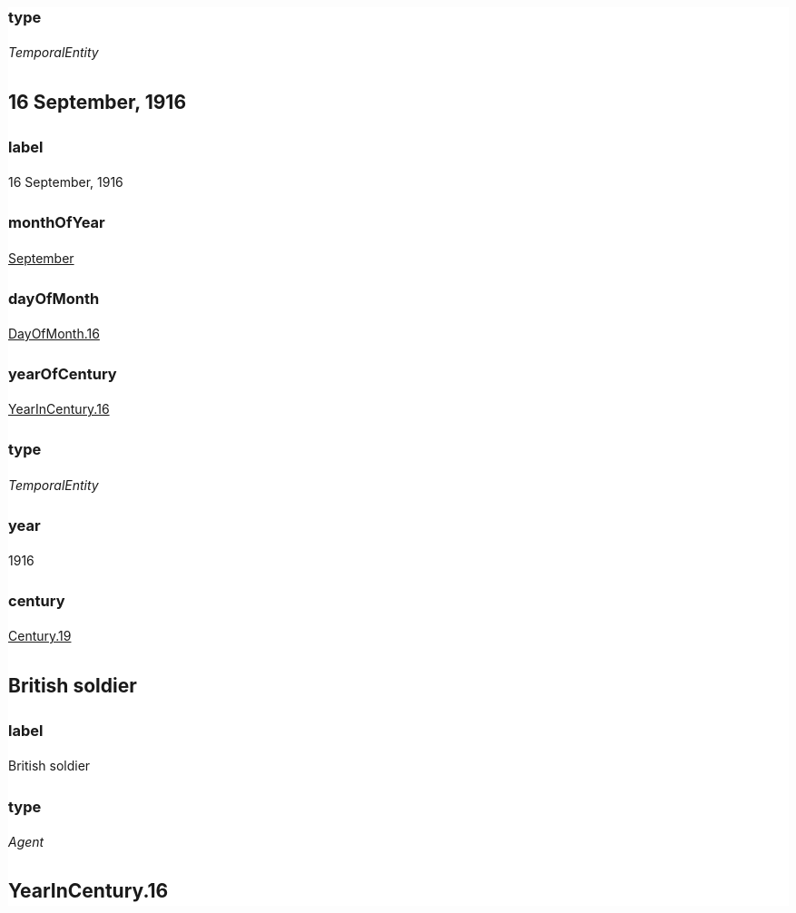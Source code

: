 ### type


*TemporalEntity*

## 16 September, 1916

### label


16 September, 1916

### monthOfYear


[September](#September)

### dayOfMonth


[DayOfMonth.16](#DayOfMonth.16)

### yearOfCentury


[YearInCentury.16](#YearInCentury.16)

### type


*TemporalEntity*

### year


1916

### century


[Century.19](#Century.19)

## British soldier

### label


British soldier

### type


*Agent*

## YearInCentury.16

